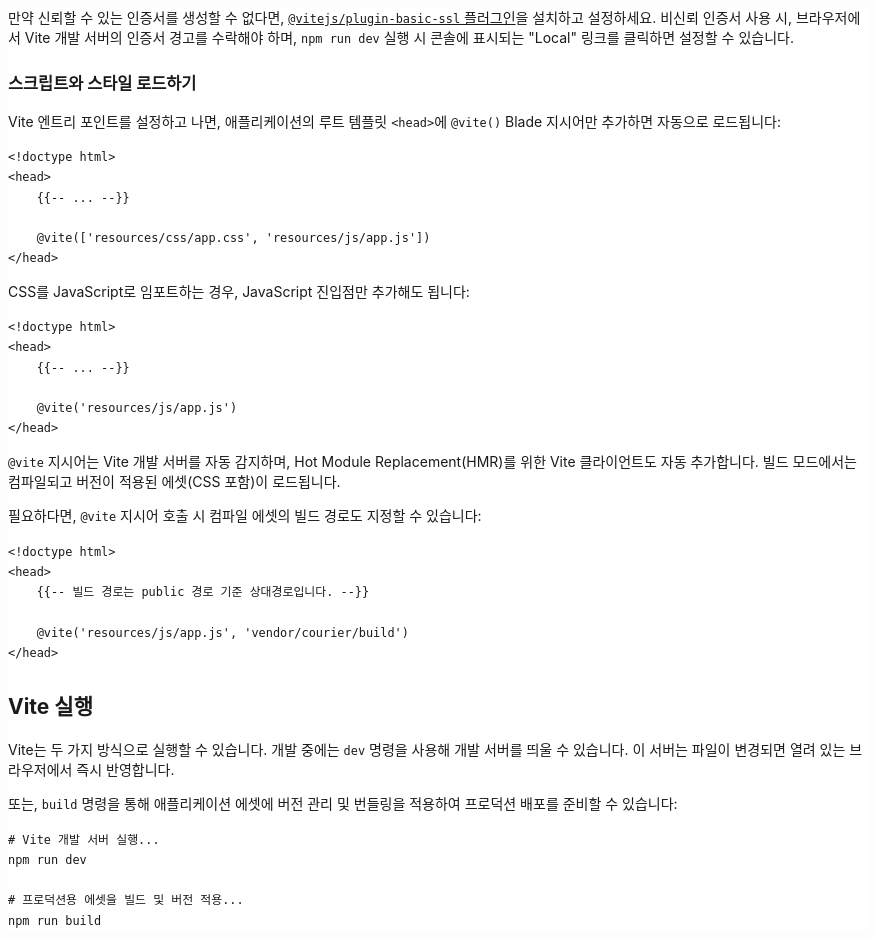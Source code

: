 만약 신뢰할 수 있는 인증서를 생성할 수 없다면, [`@vitejs/plugin-basic-ssl` 플러그인](https://github.com/vitejs/vite-plugin-basic-ssl)을 설치하고 설정하세요. 비신뢰 인증서 사용 시, 브라우저에서 Vite 개발 서버의 인증서 경고를 수락해야 하며, `npm run dev` 실행 시 콘솔에 표시되는 "Local" 링크를 클릭하면 설정할 수 있습니다.

<a name="loading-your-scripts-and-styles"></a>
### 스크립트와 스타일 로드하기

Vite 엔트리 포인트를 설정하고 나면, 애플리케이션의 루트 템플릿 `<head>`에 `@vite()` Blade 지시어만 추가하면 자동으로 로드됩니다:

```blade
<!doctype html>
<head>
    {{-- ... --}}

    @vite(['resources/css/app.css', 'resources/js/app.js'])
</head>
```

CSS를 JavaScript로 임포트하는 경우, JavaScript 진입점만 추가해도 됩니다:

```blade
<!doctype html>
<head>
    {{-- ... --}}

    @vite('resources/js/app.js')
</head>
```

`@vite` 지시어는 Vite 개발 서버를 자동 감지하며, Hot Module Replacement(HMR)를 위한 Vite 클라이언트도 자동 추가합니다. 빌드 모드에서는 컴파일되고 버전이 적용된 에셋(CSS 포함)이 로드됩니다.

필요하다면, `@vite` 지시어 호출 시 컴파일 에셋의 빌드 경로도 지정할 수 있습니다:

```blade
<!doctype html>
<head>
    {{-- 빌드 경로는 public 경로 기준 상대경로입니다. --}}

    @vite('resources/js/app.js', 'vendor/courier/build')
</head>
```

<a name="running-vite"></a>
## Vite 실행

Vite는 두 가지 방식으로 실행할 수 있습니다. 개발 중에는 `dev` 명령을 사용해 개발 서버를 띄울 수 있습니다. 이 서버는 파일이 변경되면 열려 있는 브라우저에서 즉시 반영합니다.

또는, `build` 명령을 통해 애플리케이션 에셋에 버전 관리 및 번들링을 적용하여 프로덕션 배포를 준비할 수 있습니다:

```shell
# Vite 개발 서버 실행...
npm run dev

# 프로덕션용 에셋을 빌드 및 버전 적용...
npm run build
```

